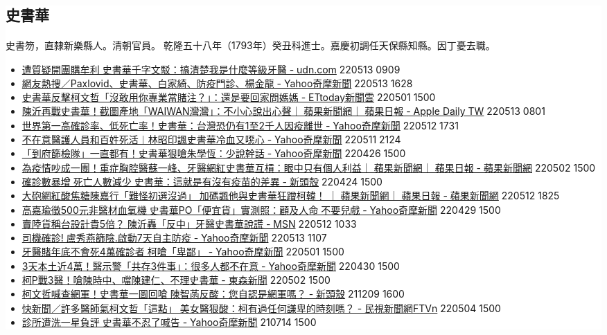 ## 史書華

史書笏，直隸新樂縣人。清朝官員。
乾隆五十八年（1793年）癸丑科進士。嘉慶初調任天保縣知縣。因丁憂去職。
- [遭質疑開團購牟利 史書華千字文駁：搞清楚我是什麼等級牙醫 - udn.com](https://udn.com/news/story/7266/6309768 "遭質疑開團購牟利 史書華千字文駁：搞清楚我是什麼等級牙醫 - udn.com") 220513 0909
- [網友熱搜／Paxlovid、史書華、白家綺、防疫門診、楊金龍 - Yahoo奇摩新聞](https://tw.news.yahoo.com/%E7%B6%B2%E5%8F%8B%E7%86%B1%E6%90%9C%EF%BC%8F-paxlovid%E3%80%81%E5%8F%B2%E6%9B%B8%E8%8F%AF%E3%80%81%E7%99%BD%E5%AE%B6%E7%B6%BA%E3%80%81%E9%98%B2%E7%96%AB%E9%96%80%E8%A8%BA%E3%80%81%E6%A5%8A%E9%87%91%E9%BE%8D-082853778.html "網友熱搜／Paxlovid、史書華、白家綺、防疫門診、楊金龍 - Yahoo奇摩新聞") 220513 1628
- [史書華反擊柯文哲「沒敢用你專業當賭注？」：還是要回家問媽媽 - ETtoday新聞雲](https://www.ettoday.net/news/20220501/2241893.htm "史書華反擊柯文哲「沒敢用你專業當賭注？」：還是要回家問媽媽 - ETtoday新聞雲") 220501 1500
- [陳沂再戰史書華！截圖產地「WAIWAN灣灣」：不小心說出心聲｜ 蘋果新聞網｜ 蘋果日報 - Apple Daily TW](https://www.appledaily.com.tw/life/20220513/3BUD5Q6BDJHP5AL6M2U5GE5G4Q/ "陳沂再戰史書華！截圖產地「WAIWAN灣灣」：不小心說出心聲｜ 蘋果新聞網｜ 蘋果日報 - Apple Daily TW") 220513 0801
- [世界第一高確診率、低死亡率！史書華：台灣恐仍有1至2千人因疫離世 - Yahoo奇摩新聞](https://tw.news.yahoo.com/%E4%B8%96%E7%95%8C%E7%AC%AC-%E9%AB%98%E7%A2%BA%E8%A8%BA%E7%8E%87-%E4%BD%8E%E6%AD%BB%E4%BA%A1%E7%8E%87-%E5%8F%B2%E6%9B%B8%E8%8F%AF-%E5%8F%B0%E7%81%A3%E6%81%90%E4%BB%8D%E6%9C%891%E8%87%B32%E5%8D%83%E4%BA%BA%E5%9B%A0%E7%96%AB%E9%9B%A2%E4%B8%96-093101129.html "世界第一高確診率、低死亡率！史書華：台灣恐仍有1至2千人因疫離世 - Yahoo奇摩新聞") 220512 1731
- [不在意醫護人員和百姓死活︱林昭印諷史書華冷血又噁心 - Yahoo奇摩新聞](https://tw.news.yahoo.com/%E4%B8%8D%E5%9C%A8%E6%84%8F%E9%86%AB%E8%AD%B7%E4%BA%BA%E5%93%A1%E5%92%8C%E7%99%BE%E5%A7%93%E6%AD%BB%E6%B4%BB-%E6%9E%97%E6%98%AD%E5%8D%B0%E8%AB%B7%E5%8F%B2%E6%9B%B8%E8%8F%AF%E5%86%B7%E8%A1%80%E5%8F%88%E5%99%81%E5%BF%83-132433110.html "不在意醫護人員和百姓死活︱林昭印諷史書華冷血又噁心 - Yahoo奇摩新聞") 220511 2124
- [「到府篩檢隊」一直都有！史書華狠嗆朱學恆：少說幹話 - Yahoo奇摩新聞](https://tw.news.yahoo.com/%E5%88%B0%E5%BA%9C%E7%AF%A9%E6%AA%A2%E9%9A%8A-%E7%9B%B4%E9%83%BD%E6%9C%89-%E5%8F%B2%E6%9B%B8%E8%8F%AF%E7%8B%A0%E5%97%86%E6%9C%B1%E5%AD%B8%E6%81%86-%E5%B0%91%E8%AA%AA%E5%B9%B9%E8%A9%B1-091202326.html "「到府篩檢隊」一直都有！史書華狠嗆朱學恆：少說幹話 - Yahoo奇摩新聞") 220426 1500
- [為疫情吵成一團！重症胸腔醫蘇一峰、牙醫網紅史書華互槓：眼中只有個人利益｜ 蘋果新聞網｜ 蘋果日報 - 蘋果新聞網](https://tw.appledaily.com/life/20220502/SMVHLHIUDFE47HIQVJQE6XBW5Q/ "為疫情吵成一團！重症胸腔醫蘇一峰、牙醫網紅史書華互槓：眼中只有個人利益｜ 蘋果新聞網｜ 蘋果日報 - 蘋果新聞網") 220502 1500
- [確診數暴增 死亡人數減少 史書華：這就是有沒有疫苗的差異 - 新頭殼](https://newtalk.tw/news/view/2022-04-24/744415 "確診數暴增 死亡人數減少 史書華：這就是有沒有疫苗的差異 - 新頭殼") 220424 1500
- [大砲網紅酸焦糖陳嘉行「難怪初選沒過」 加碼諷他與史書華狂蹭柯韓！ ｜ 蘋果新聞網｜ 蘋果日報 - 蘋果新聞網](https://tw.appledaily.com/politics/20220512/GOVPQA5PGVC4PNFY4JQB7D2TPA/ "大砲網紅酸焦糖陳嘉行「難怪初選沒過」 加碼諷他與史書華狂蹭柯韓！ ｜ 蘋果新聞網｜ 蘋果日報 - 蘋果新聞網") 220512 1825
- [高嘉瑜徵500元非醫材血氧機 史書華PO「便宜貨」實測照：顧及人命 不要兒戲 - Yahoo奇摩新聞](https://tw.news.yahoo.com/%E9%AB%98%E5%98%89%E7%91%9C%E5%BE%B5500%E5%85%83%E9%9D%9E%E9%86%AB%E6%9D%90%E8%A1%80%E6%B0%A7%E6%A9%9F-%E5%8F%B2%E6%9B%B8%E8%8F%AFpo-%E4%BE%BF%E5%AE%9C%E8%B2%A8-%E5%AF%A6%E6%B8%AC%E7%85%A7-%E9%A1%A7%E5%8F%8A%E4%BA%BA%E5%91%BD-100149107.html "高嘉瑜徵500元非醫材血氧機 史書華PO「便宜貨」實測照：顧及人命 不要兒戲 - Yahoo奇摩新聞") 220429 1500
- [賣陸貨稱台設計貴5倍？ 陳沂轟「反中」牙醫史書華說謊 - MSN](https://www.msn.com/zh-tw/news/national/%E8%B3%A3%E9%99%B8%E8%B2%A8%E7%A8%B1%E5%8F%B0%E8%A8%AD%E8%A8%88%E8%B2%B45%E5%80%8D-%E9%99%B3%E6%B2%82%E8%BD%9F-%E5%8F%8D%E4%B8%AD-%E7%89%99%E9%86%AB%E5%8F%B2%E6%9B%B8%E8%8F%AF%E8%AA%AA%E8%AC%8A/ar-AAXaXRC?li=BBqj0iS "賣陸貨稱台設計貴5倍？ 陳沂轟「反中」牙醫史書華說謊 - MSN") 220512 1033
- [司機確診! 盧秀燕篩陰.啟動7天自主防疫 - Yahoo奇摩新聞](https://tw.news.yahoo.com/%E5%8F%B8%E6%A9%9F%E7%A2%BA%E8%A8%BA-%E7%9B%A7%E7%A7%80%E7%87%95%E7%AF%A9%E9%99%B0-%E5%95%9F%E5%8B%957%E5%A4%A9%E8%87%AA%E4%B8%BB%E9%98%B2%E7%96%AB-022500236.html "司機確診! 盧秀燕篩陰.啟動7天自主防疫 - Yahoo奇摩新聞") 220513 1107
- [牙醫賭年底不會死4萬確診者 柯嗆「卑鄙」 - Yahoo奇摩新聞](https://tw.news.yahoo.com/%E7%89%99%E9%86%AB%E8%B3%AD%E5%B9%B4%E5%BA%95%E4%B8%8D%E6%9C%83%E6%AD%BB4%E8%90%AC%E7%A2%BA%E8%A8%BA%E8%80%85-%E6%9F%AF%E5%97%86-%E5%8D%91%E9%84%99-051956420.html "牙醫賭年底不會死4萬確診者 柯嗆「卑鄙」 - Yahoo奇摩新聞") 220501 1500
- [3天本土近4萬！醫示警「共存3件事」：很多人都不在意 - Yahoo奇摩新聞](https://tw.news.yahoo.com/3%E5%A4%A9%E6%9C%AC%E5%9C%9F%E8%BF%914%E8%90%AC-%E9%86%AB%E7%A4%BA%E8%AD%A6-%E5%85%B1%E5%AD%983%E4%BB%B6%E4%BA%8B-%E5%BE%88%E5%A4%9A%E4%BA%BA%E9%83%BD%E4%B8%8D%E5%9C%A8%E6%84%8F-021200252.html "3天本土近4萬！醫示警「共存3件事」：很多人都不在意 - Yahoo奇摩新聞") 220430 1500
- [柯P戰3醫！嗆陳時中、噹陳建仁、不理史書華 - 東森新聞](https://news.ebc.net.tw/news/politics/315262 "柯P戰3醫！嗆陳時中、噹陳建仁、不理史書華 - 東森新聞") 220502 1500
- [柯文哲喊查網軍！史書華一圖回嗆 陳智菡反酸：您自認是網軍嗎？ - 新頭殼](https://newtalk.tw/news/view/2021-12-09/678813 "柯文哲喊查網軍！史書華一圖回嗆 陳智菡反酸：您自認是網軍嗎？ - 新頭殼") 211209 1600
- [快新聞／許多醫師氣柯文哲「這點」 美女醫狠酸：柯有過任何謙卑的時刻嗎？ - 民視新聞網FTVn](https://www.ftvnews.com.tw/news/detail/2022504W0015 "快新聞／許多醫師氣柯文哲「這點」 美女醫狠酸：柯有過任何謙卑的時刻嗎？ - 民視新聞網FTVn") 220504 1500
- [診所遭洗一星負評 史書華不忍了喊告 - Yahoo奇摩新聞](https://tw.news.yahoo.com/%E8%A8%BA%E6%89%80%E9%81%AD%E6%B4%97-%E6%98%9F%E8%B2%A0%E8%A9%95-%E5%8F%B2%E6%9B%B8%E8%8F%AF%E4%B8%8D%E5%BF%8D%E4%BA%86%E5%96%8A%E5%91%8A-014011988.html "診所遭洗一星負評 史書華不忍了喊告 - Yahoo奇摩新聞") 210714 1500